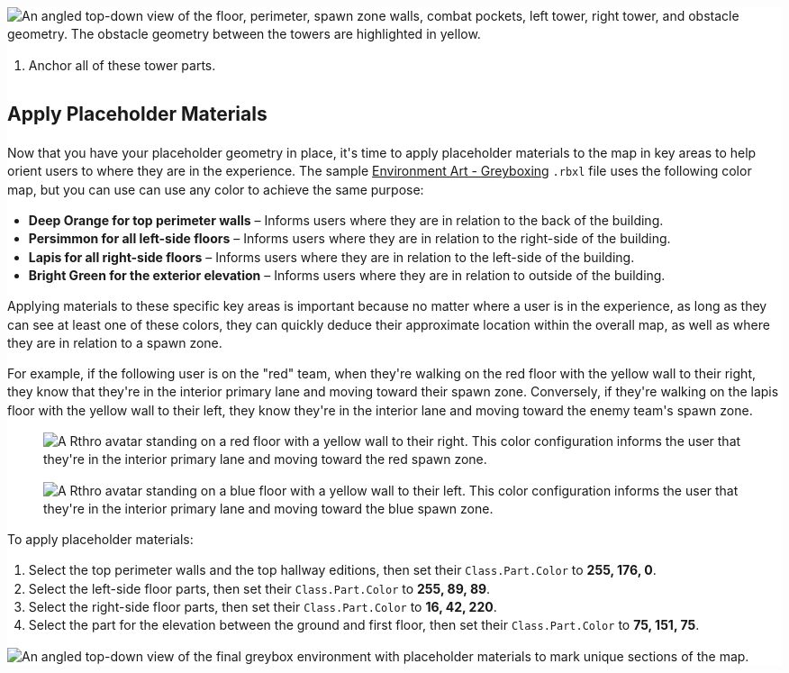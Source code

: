    </table>

   <img src="../../../assets/tutorials/environmental-art-curriculum/Section1/Exterior-5.jpg" alt="An angled top-down view of the floor, perimeter, spawn zone walls, combat pockets, left tower, right tower, and obstacle geometry. The obstacle geometry between the towers are highlighted in yellow." width="100%"/>

1. Anchor all of these tower parts.

  </TabItem>
</Tabs>

## Apply Placeholder Materials

Now that you have your placeholder geometry in place, it's time to apply placeholder materials to the map in key areas to help orient users to where they are in the experience. The sample [Environment Art - Greyboxing](https://www.roblox.com/games/14447721254/Environment-Art-Greyboxing) `.rbxl` file uses the following color map, but you can use can use any color to achieve the same purpose:

- **Deep Orange for top perimeter walls** – Informs users where they are in relation to the back of the building.
- **Persimmon for all left-side floors** – Informs users where they are in relation to the right-side of the building.
- **Lapis for all right-side floors** – Informs users where they are in relation to the left-side of the building.
- **Bright Green for the exterior elevation** – Informs users where they are in relation to outside of the building.

Applying materials to these specific key areas is important because no matter where a user is in the experience, as long as they can see at least one of these colors, they can quickly deduce their approximate location within the overall map, as well as where they are in relation to a spawn zone.

For example, if the following user is on the "red" team, when they're walking on the red floor with the yellow wall to their right, they know that they're in the interior primary lane and moving toward their spawn zone. Conversely, if they're walking on the lapis floor with the yellow wall to their left, they know they're in the interior lane and moving toward the enemy team's spawn zone.

<GridContainer numColumns="2">
  <figure>
    <img src="../../../assets/tutorials/environmental-art-curriculum/Section1/Placeholder-Left.jpg" alt="A Rthro avatar standing on a red floor with a yellow wall to their right. This color configuration informs the user that they're in the interior primary lane and moving toward the red spawn zone." width="100%"/>
  </figure>
  <figure>
    <img src="../../../assets/tutorials/environmental-art-curriculum/Section1/Placeholder-Right.jpg" alt="A Rthro avatar standing on a blue floor with a yellow wall to their left. This color configuration informs the user that they're in the interior primary lane and moving toward the blue spawn zone." width="100%"/>
  </figure>
</GridContainer>

To apply placeholder materials:

1. Select the top perimeter walls and the top hallway editions, then set their `Class.Part.Color` to **255, 176, 0**.
1. Select the left-side floor parts, then set their `Class.Part.Color` to **255, 89, 89**.
1. Select the right-side floor parts, then set their `Class.Part.Color` to **16, 42, 220**.
1. Select the part for the elevation between the ground and first floor, then set their `Class.Part.Color` to **75, 151, 75**.

<img src="../../../assets/tutorials/environmental-art-curriculum/Section1/PlaceholderMaterials.jpg" alt="An angled top-down view of the final greybox environment with placeholder materials to mark unique sections of the map." width="100%"/>
